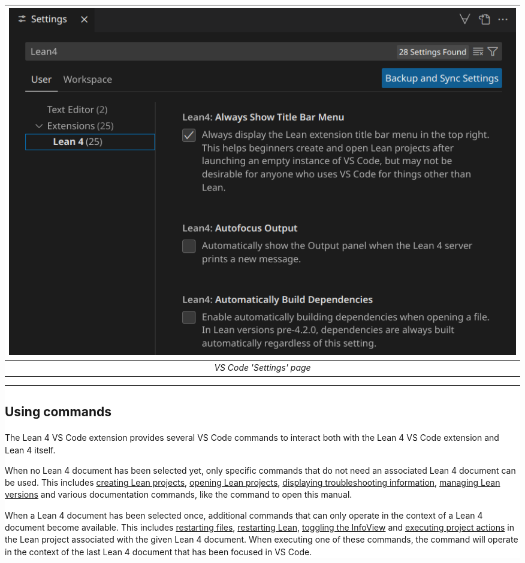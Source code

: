 | ![](images/settings_page.png) | 
| :--: | 
| *VS Code 'Settings' page* |

---

## Using commands

The Lean 4 VS Code extension provides several VS Code commands to interact both with the Lean 4 VS Code extension and Lean 4 itself.

When no Lean 4 document has been selected yet, only specific commands that do not need an associated Lean 4 document can be used. This includes [creating Lean projects](#creating-projects), [opening Lean projects](#opening-projects), [displaying troubleshooting information](#troubleshooting-issues), [managing Lean versions](#managing-lean-versions) and various documentation commands, like the command to open this manual.

When a Lean 4 document has been selected once, additional commands that can only operate in the context of a Lean 4 document become available. This includes [restarting files](#file-restarting), [restarting Lean](#restarting-lean), [toggling the InfoView](#infoview) and [executing project actions](#project-actions) in the Lean project associated with the given Lean 4 document. When executing one of these commands, the command will operate in the context of the last Lean 4 document that has been focused in VS Code.
